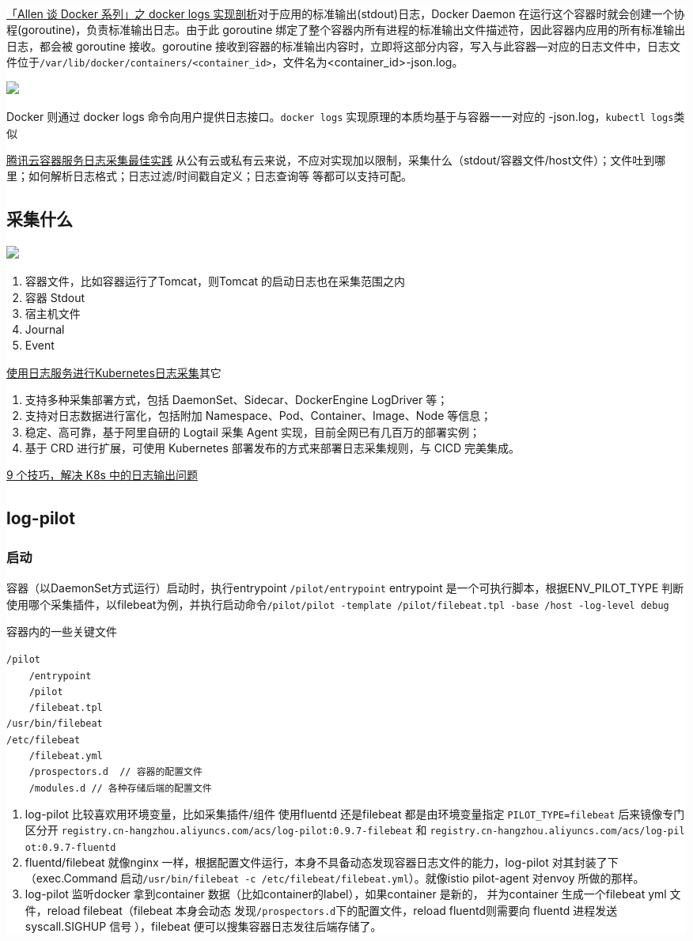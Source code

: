 [「Allen 谈 Docker 系列」之 docker logs 实现剖析](http://blog.daocloud.io/allen_docker01/)对于应用的标准输出(stdout)日志，Docker Daemon 在运行这个容器时就会创建一个协程(goroutine)，负责标准输出日志。由于此 goroutine 绑定了整个容器内所有进程的标准输出文件描述符，因此容器内应用的所有标准输出日志，都会被 goroutine 接收。goroutine 接收到容器的标准输出内容时，立即将这部分内容，写入与此容器—对应的日志文件中，日志文件位于`/var/lib/docker/containers/<container_id>`，文件名为<container_id>-json.log。

![](/public/upload/docker/docker_log.png)

Docker 则通过 docker logs 命令向用户提供日志接口。`docker logs` 实现原理的本质均基于与容器一一对应的 <container-id>-json.log，`kubectl logs`类似

[腾讯云容器服务日志采集最佳实践](https://mp.weixin.qq.com/s/CE5D23unxy4cSCGLEwtacw) 从公有云或私有云来说，不应对实现加以限制，采集什么（stdout/容器文件/host文件）；文件吐到哪里；如何解析日志格式；日志过滤/时间戳自定义；日志查询等 等都可以支持可配。

## 采集什么

![](/public/upload/container/collect_what.png)

1. 容器文件，比如容器运行了Tomcat，则Tomcat 的启动日志也在采集范围之内
2. 容器 Stdout
3. 宿主机文件
4. Journal
5. Event 

[使用日志服务进行Kubernetes日志采集](https://help.aliyun.com/document_detail/87540.html)其它

1. 支持多种采集部署方式，包括 DaemonSet、Sidecar、DockerEngine LogDriver 等；
2. 支持对日志数据进行富化，包括附加 Namespace、Pod、Container、Image、Node 等信息；
3. 稳定、高可靠，基于阿里自研的 Logtail 采集 Agent 实现，目前全网已有几百万的部署实例；
4. 基于 CRD 进行扩展，可使用 Kubernetes 部署发布的方式来部署日志采集规则，与 CICD 完美集成。

[9 个技巧，解决 K8s 中的日志输出问题](https://mp.weixin.qq.com/s/fLNzHS_6V78pSJ_zqTWhZg)

## log-pilot

### 启动

容器（以DaemonSet方式运行）启动时，执行entrypoint `/pilot/entrypoint` entrypoint 是一个可执行脚本，根据ENV_PILOT_TYPE 判断使用哪个采集插件，以filebeat为例，并执行启动命令`/pilot/pilot -template /pilot/filebeat.tpl -base /host -log-level debug`

容器内的一些关键文件

```
/pilot
    /entrypoint
    /pilot
    /filebeat.tpl 
/usr/bin/filebeat
/etc/filebeat
    /filebeat.yml
    /prospectors.d  // 容器的配置文件
    /modules.d // 各种存储后端的配置文件
```

1. log-pilot 比较喜欢用环境变量，比如采集插件/组件 使用fluentd 还是filebeat 都是由环境变量指定 `PILOT_TYPE=filebeat` 后来镜像专门区分开 `registry.cn-hangzhou.aliyuncs.com/acs/log-pilot:0.9.7-filebeat` 和
`registry.cn-hangzhou.aliyuncs.com/acs/log-pilot:0.9.7-fluentd`
2. fluentd/filebeat 就像nginx 一样，根据配置文件运行，本身不具备动态发现容器日志文件的能力，log-pilot 对其封装了下（exec.Command 启动`/usr/bin/filebeat -c /etc/filebeat/filebeat.yml`）。就像istio pilot-agent 对envoy 所做的那样。
3. log-pilot 监听docker 拿到container 数据（比如container的label），如果container 是新的， 并为container 生成一个filebeat yml 文件，reload filebeat（filebeat 本身会动态 发现`/prospectors.d`下的配置文件，reload  fluentd则需要向 fluentd 进程发送syscall.SIGHUP 信号 ），filebeat 便可以搜集容器日志发往后端存储了。
